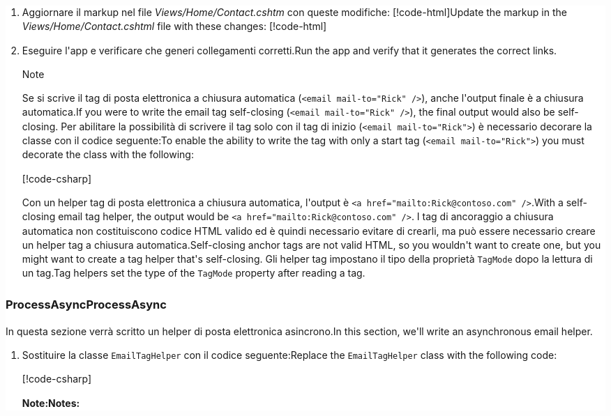 1. <span data-ttu-id="73d38-158">Aggiornare il markup nel file *Views/Home/Contact.cshtm* con queste modifiche: [!code-html[](../../../mvc/views/tag-helpers/authoring/sample/AuthoringTagHelpers/src/AuthoringTagHelpers/Views/Home/ContactCopy.cshtml?highlight=15,16)]</span><span class="sxs-lookup"><span data-stu-id="73d38-158">Update the markup in the *Views/Home/Contact.cshtml* file with these changes: [!code-html[](../../../mvc/views/tag-helpers/authoring/sample/AuthoringTagHelpers/src/AuthoringTagHelpers/Views/Home/ContactCopy.cshtml?highlight=15,16)]</span></span>

2. <span data-ttu-id="73d38-159">Eseguire l'app e verificare che generi collegamenti corretti.</span><span class="sxs-lookup"><span data-stu-id="73d38-159">Run the app and verify that it generates the correct links.</span></span>
    
   > [!NOTE]
   > <span data-ttu-id="73d38-160">Se si scrive il tag di posta elettronica a chiusura automatica (`<email mail-to="Rick" />`), anche l'output finale è a chiusura automatica.</span><span class="sxs-lookup"><span data-stu-id="73d38-160">If you were to write the email tag self-closing (`<email mail-to="Rick" />`), the final output would also be self-closing.</span></span> <span data-ttu-id="73d38-161">Per abilitare la possibilità di scrivere il tag solo con il tag di inizio (`<email mail-to="Rick">`) è necessario decorare la classe con il codice seguente:</span><span class="sxs-lookup"><span data-stu-id="73d38-161">To enable the ability to write the tag with only a start tag (`<email mail-to="Rick">`) you must decorate the class with the following:</span></span>
   > 
   > [!code-csharp[](../../../mvc/views/tag-helpers/authoring/sample/AuthoringTagHelpers/src/AuthoringTagHelpers/TagHelpers/EmailTagHelperMailVoid.cs?highlight=1&range=6-10)]
    
   <span data-ttu-id="73d38-162">Con un helper tag di posta elettronica a chiusura automatica, l'output è `<a href="mailto:Rick@contoso.com" />`.</span><span class="sxs-lookup"><span data-stu-id="73d38-162">With a self-closing email tag helper, the output would be `<a href="mailto:Rick@contoso.com" />`.</span></span> <span data-ttu-id="73d38-163">I tag di ancoraggio a chiusura automatica non costituiscono codice HTML valido ed è quindi necessario evitare di crearli, ma può essere necessario creare un helper tag a chiusura automatica.</span><span class="sxs-lookup"><span data-stu-id="73d38-163">Self-closing anchor tags are not valid HTML, so you wouldn't want to create one, but you might want to create a tag helper that's self-closing.</span></span> <span data-ttu-id="73d38-164">Gli helper tag impostano il tipo della proprietà `TagMode` dopo la lettura di un tag.</span><span class="sxs-lookup"><span data-stu-id="73d38-164">Tag helpers set the type of the `TagMode` property after reading a tag.</span></span>
    
### <a name="processasync"></a><span data-ttu-id="73d38-165">ProcessAsync</span><span class="sxs-lookup"><span data-stu-id="73d38-165">ProcessAsync</span></span>

<span data-ttu-id="73d38-166">In questa sezione verrà scritto un helper di posta elettronica asincrono.</span><span class="sxs-lookup"><span data-stu-id="73d38-166">In this section, we'll write an asynchronous email helper.</span></span>

1. <span data-ttu-id="73d38-167">Sostituire la classe `EmailTagHelper` con il codice seguente:</span><span class="sxs-lookup"><span data-stu-id="73d38-167">Replace the `EmailTagHelper` class with the following code:</span></span>

   [!code-csharp[](authoring/sample/AuthoringTagHelpers/src/AuthoringTagHelpers/TagHelpers/EmailTagHelper.cs?range=6-17)]

   <span data-ttu-id="73d38-168">**Note:**</span><span class="sxs-lookup"><span data-stu-id="73d38-168">**Notes:**</span></span>
